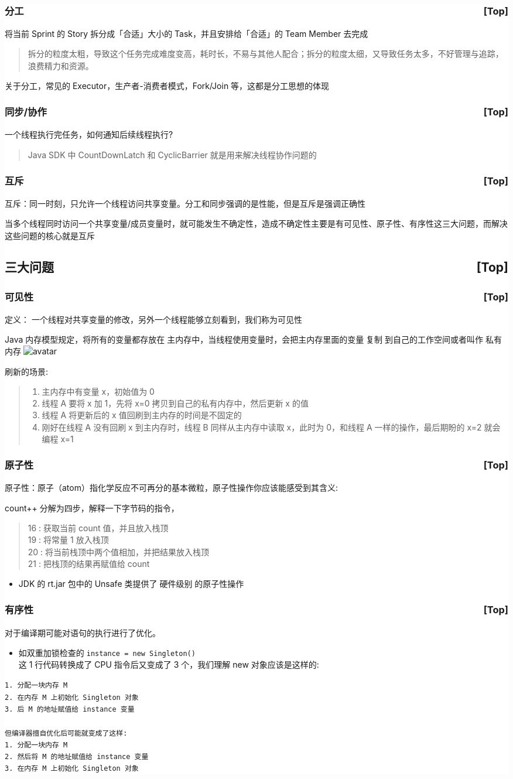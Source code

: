 ### <a name="2">分工</a><a style="float:right;text-decoration:none;" href="#index">[Top]</a>
将当前 Sprint 的 Story 拆分成「合适」大小的 Task，并且安排给「合适」的 Team Member 去完成
> 拆分的粒度太粗，导致这个任务完成难度变高，耗时长，不易与其他人配合；拆分的粒度太细，又导致任务太多，不好管理与追踪，浪费精力和资源。

关于分工，常见的 Executor，生产者-消费者模式，Fork/Join 等，这都是分工思想的体现

### <a name="3">同步/协作</a><a style="float:right;text-decoration:none;" href="#index">[Top]</a>
一个线程执行完任务，如何通知后续线程执行?
> Java SDK 中 CountDownLatch 和 CyclicBarrier 就是用来解决线程协作问题的

### <a name="4">互斥</a><a style="float:right;text-decoration:none;" href="#index">[Top]</a>
互斥：同一时刻，只允许一个线程访问共享变量。分工和同步强调的是性能，但是互斥是强调正确性

当多个线程同时访问一个共享变量/成员变量时，就可能发生不确定性，造成不确定性主要是有可见性、原子性、有序性这三大问题，而解决这些问题的核心就是互斥

## <a name="5">三大问题</a><a style="float:right;text-decoration:none;" href="#index">[Top]</a>
### <a name="6">可见性</a><a style="float:right;text-decoration:none;" href="#index">[Top]</a>
定义： 一个线程对共享变量的修改，另外一个线程能够立刻看到，我们称为可见性

Java 内存模型规定，将所有的变量都存放在 主内存中，当线程使用变量时，会把主内存里面的变量 复制 到自己的工作空间或者叫作 私有内存
![avatar](https://github.com/rbmonster/file-storage/blob/main/learning-note/learning/basic/workingmemory.jpg)

刷新的场景:
>1. 主内存中有变量 x，初始值为 0
>2. 线程 A 要将 x 加 1，先将 x=0 拷贝到自己的私有内存中，然后更新 x 的值
>3. 线程 A 将更新后的 x 值回刷到主内存的时间是不固定的
>4. 刚好在线程 A 没有回刷 x 到主内存时，线程 B 同样从主内存中读取 x，此时为 0，和线程 A 一样的操作，最后期盼的 x=2 就会编程 x=1

### <a name="7">原子性</a><a style="float:right;text-decoration:none;" href="#index">[Top]</a>
原子性：原子（atom）指化学反应不可再分的基本微粒，原子性操作你应该能感受到其含义:

count++ 分解为四步，解释一下字节码的指令，
> 16 : 获取当前 count 值，并且放入栈顶\
> 19 : 将常量 1 放入栈顶\
> 20 : 将当前栈顶中两个值相加，并把结果放入栈顶\
> 21 : 把栈顶的结果再赋值给 count

-  JDK 的 rt.jar 包中的 Unsafe 类提供了 硬件级别 的原子性操作

### <a name="8">有序性</a><a style="float:right;text-decoration:none;" href="#index">[Top]</a>
对于编译期可能对语句的执行进行了优化。
- 如双重加锁检查的 `instance = new Singleton()`\
这 1 行代码转换成了 CPU 指令后又变成了 3 个，我们理解 new 对象应该是这样的:
```
1. 分配一块内存 M
2. 在内存 M 上初始化 Singleton 对象
3. 后 M 的地址赋值给 instance 变量

但编译器擅自优化后可能就变成了这样:
1. 分配一块内存 M
2. 然后将 M 的地址赋值给 instance 变量
3. 在内存 M 上初始化 Singleton 对象
```
